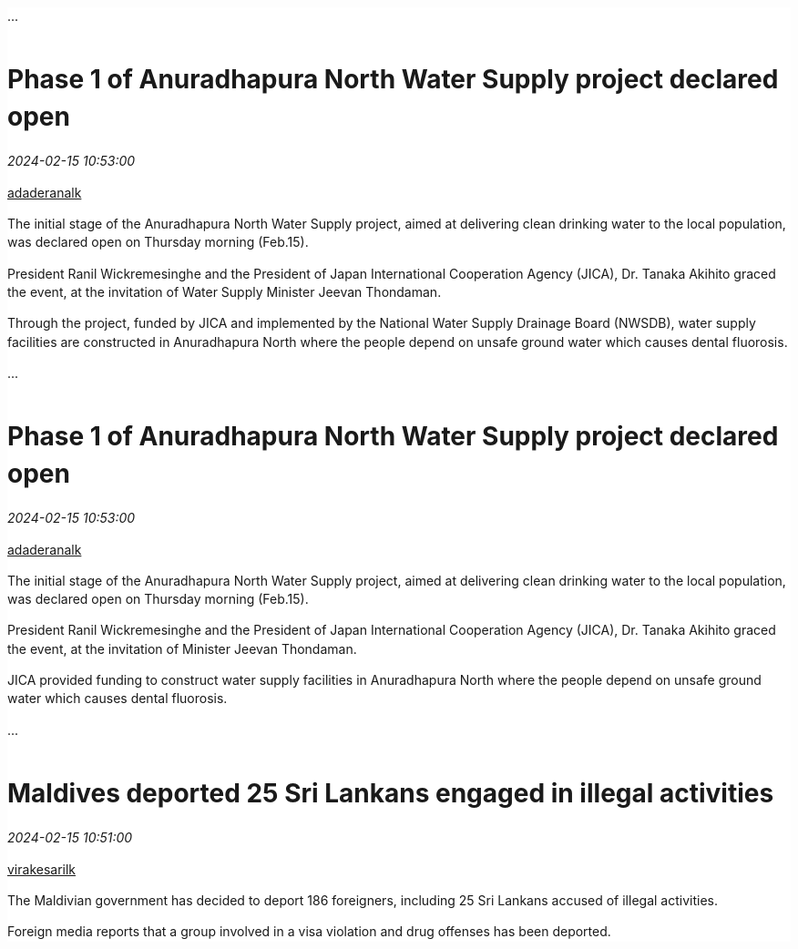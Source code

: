 ...



# Phase 1 of Anuradhapura North Water Supply project declared open

*2024-02-15 10:53:00*

[adaderanalk](https://www.adaderana.lk/news/97286/phase-1-of-anuradhapura-north-water-supply-project-declared-open)

The initial stage of the Anuradhapura North Water Supply project, aimed at delivering clean drinking water to the local population, was declared open on Thursday morning (Feb.15).

President Ranil Wickremesinghe and the President of Japan International Cooperation Agency (JICA), Dr. Tanaka Akihito graced the event, at the invitation of Water Supply Minister Jeevan Thondaman.

Through the project, funded by JICA and implemented by the National Water Supply Drainage Board (NWSDB), water supply facilities are constructed in Anuradhapura North where the people depend on unsafe ground water which causes dental fluorosis.

...



# Phase 1 of Anuradhapura North Water Supply project declared open

*2024-02-15 10:53:00*

[adaderanalk](https://www.adaderana.lk/news/97286/phase-1-of-anuradhapura-north-water-supply-project-inaugurated)

The initial stage of the Anuradhapura North Water Supply project, aimed at delivering clean drinking water to the local population, was declared open on Thursday morning (Feb.15).

President Ranil Wickremesinghe and the President of Japan International Cooperation Agency (JICA), Dr. Tanaka Akihito graced the event, at the invitation of Minister Jeevan Thondaman.

JICA provided funding to construct water supply facilities in Anuradhapura North where the people depend on unsafe ground water which causes dental fluorosis.

...



# Maldives deported 25 Sri Lankans engaged in illegal activities

*2024-02-15 10:51:00*

[virakesarilk](https://www.virakesari.lk/article/176421)

The Maldivian government has decided to deport 186 foreigners, including 25 Sri Lankans accused of illegal activities.

Foreign media reports that a group involved in a visa violation and drug offenses has been deported.
